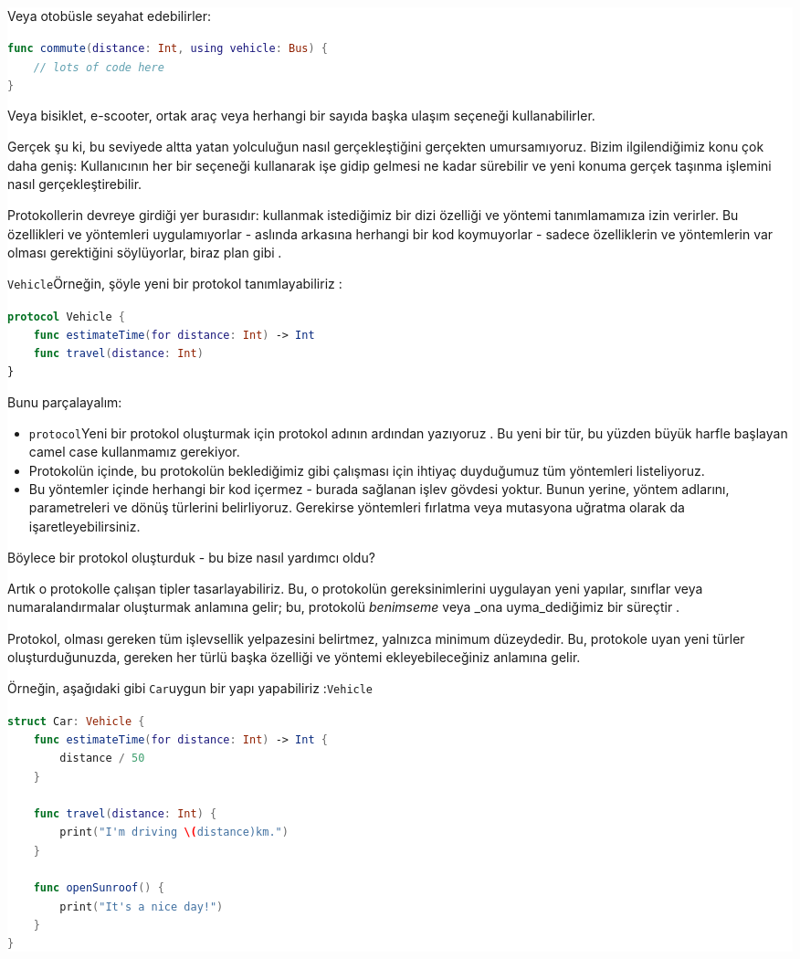 Veya otobüsle seyahat edebilirler:

```swift
func commute(distance: Int, using vehicle: Bus) {
    // lots of code here
}
```

Veya bisiklet, e-scooter, ortak araç veya herhangi bir sayıda başka ulaşım seçeneği kullanabilirler.

Gerçek şu ki, bu seviyede altta yatan yolculuğun nasıl gerçekleştiğini gerçekten umursamıyoruz. Bizim ilgilendiğimiz konu çok daha geniş: Kullanıcının her bir seçeneği kullanarak işe gidip gelmesi ne kadar sürebilir ve yeni konuma gerçek taşınma işlemini nasıl gerçekleştirebilir.

Protokollerin devreye girdiği yer burasıdır: kullanmak istediğimiz bir dizi özelliği ve yöntemi tanımlamamıza izin verirler. Bu özellikleri ve yöntemleri uygulamıyorlar - aslında arkasına herhangi bir kod koymuyorlar - sadece özelliklerin ve yöntemlerin var olması gerektiğini söylüyorlar, biraz plan gibi _._

`Vehicle`Örneğin, şöyle yeni bir protokol tanımlayabiliriz :

```swift
protocol Vehicle {
    func estimateTime(for distance: Int) -> Int
    func travel(distance: Int)
}
```

Bunu parçalayalım:

-   `protocol`Yeni bir protokol oluşturmak için protokol adının ardından yazıyoruz . Bu yeni bir tür, bu yüzden büyük harfle başlayan camel case kullanmamız gerekiyor.
-   Protokolün içinde, bu protokolün beklediğimiz gibi çalışması için ihtiyaç duyduğumuz tüm yöntemleri listeliyoruz.
-   Bu yöntemler içinde herhangi bir kod içermez - burada sağlanan işlev gövdesi yoktur. Bunun yerine, yöntem adlarını, parametreleri ve dönüş türlerini belirliyoruz. Gerekirse yöntemleri fırlatma veya mutasyona uğratma olarak da işaretleyebilirsiniz.

Böylece bir protokol oluşturduk - bu bize nasıl yardımcı oldu?

Artık o protokolle çalışan tipler tasarlayabiliriz. Bu, o protokolün gereksinimlerini uygulayan yeni yapılar, sınıflar veya numaralandırmalar oluşturmak anlamına gelir; bu, protokolü _benimseme_ veya _ona uyma_dediğimiz bir süreçtir .

Protokol, olması gereken tüm işlevsellik yelpazesini belirtmez, yalnızca minimum düzeydedir. Bu, protokole uyan yeni türler oluşturduğunuzda, gereken her türlü başka özelliği ve yöntemi ekleyebileceğiniz anlamına gelir.

Örneğin, aşağıdaki gibi `Car`uygun bir yapı yapabiliriz :`Vehicle`

```swift
struct Car: Vehicle {
    func estimateTime(for distance: Int) -> Int {
        distance / 50
    }

    func travel(distance: Int) {
        print("I'm driving \(distance)km.")
    }

    func openSunroof() {
        print("It's a nice day!")
    }
}
```
